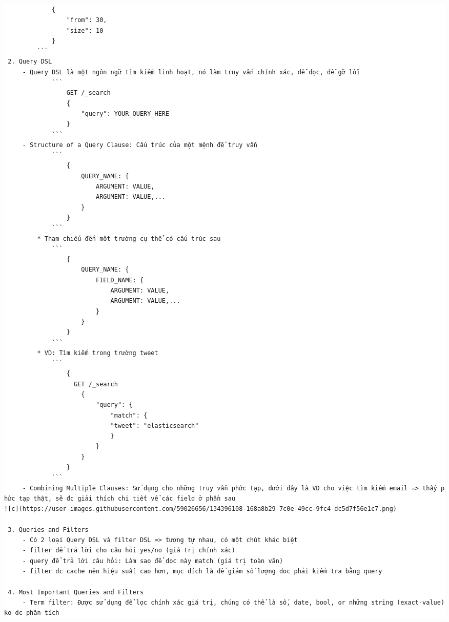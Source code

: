    ```
                {
                    "from": 30,
                    "size": 10
                }
            ```
    2. Query DSL
        - Query DSL là một ngôn ngữ tìm kiếm linh hoạt, nó làm truy vấn chính xác, dễ đọc, đễ gỡ lỗi
                ```
                    GET /_search
                    {
                        "query": YOUR_QUERY_HERE
                    }
                ```
        - Structure of a Query Clause: Cấu trúc của một mệnh đề truy vấn
                ```
                    {
                        QUERY_NAME: {
                            ARGUMENT: VALUE,
                            ARGUMENT: VALUE,...
                        }
                    }
                ```
            * Tham chiếu đến môt trường cụ thể có cấu trúc sau
                ```
                    {
                        QUERY_NAME: {
                            FIELD_NAME: {
                                ARGUMENT: VALUE,
                                ARGUMENT: VALUE,...
                            }
                        }
                    }
                ```
            * VD: Tìm kiếm trong trường tweet
                ```
                    {
                      GET /_search
                        {
                            "query": {
                                "match": {
                                "tweet": "elasticsearch"
                                }
                            }
                        }
                    }
                ```
        - Combining Multiple Clauses: Sử dụng cho những truy vẫn phức tạp, dưới đây là VD cho việc tìm kiếm email => thấy phức tạp thật, sẽ đc giải thích chi tiết vể các field ở phần sau
   ![c](https://user-images.githubusercontent.com/59026656/134396108-168a8b29-7c0e-49cc-9fc4-dc5d7f56e1c7.png)
    
    3. Queries and Filters
        - Có 2 loại Query DSL và filter DSL => tương tự nhau, có một chút khác biệt
        - filter để trả lời cho câu hỏi yes/no (giá trị chính xác)
        - query để trả lời câu hỏi: Làm sao để doc này match (giá trị toàn văn)
        - filter dc cache nên hiệu suất cao hơn, mục đích là để giảm số lượng doc phải kiểm tra bằng query
    
    4. Most Important Queries and Filters
        - Term filter: Được sử dụng để lọc chính xác giá trị, chúng có thể là số, date, bool, or những string (exact-value) ko dc phân tích

   ```